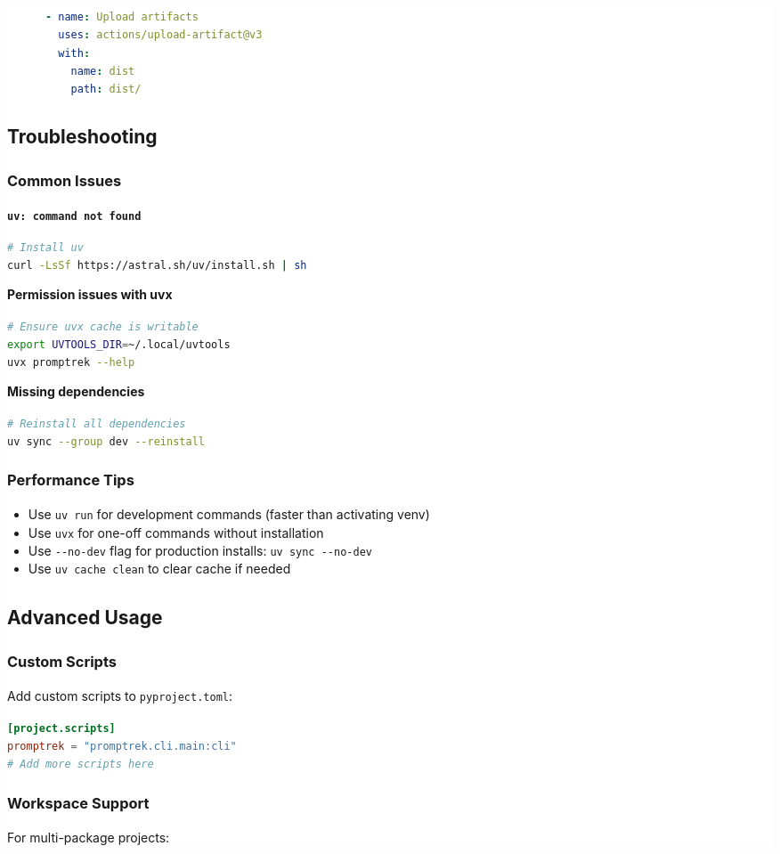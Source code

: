 ```yaml
      - name: Upload artifacts
        uses: actions/upload-artifact@v3
        with:
          name: dist
          path: dist/
```

## Troubleshooting

### Common Issues

**`uv: command not found`**
```bash
# Install uv
curl -LsSf https://astral.sh/uv/install.sh | sh
```

**Permission issues with uvx**
```bash
# Ensure uvx cache is writable
export UVTOOLS_DIR=~/.local/uvtools
uvx promptrek --help
```

**Missing dependencies**
```bash
# Reinstall all dependencies
uv sync --group dev --reinstall
```

### Performance Tips

- Use `uv run` for development commands (faster than activating venv)
- Use `uvx` for one-off commands without installation
- Use `--no-dev` flag for production installs: `uv sync --no-dev`
- Use `uv cache clean` to clear cache if needed

## Advanced Usage

### Custom Scripts

Add custom scripts to `pyproject.toml`:

```toml
[project.scripts]
promptrek = "promptrek.cli.main:cli"
# Add more scripts here
```

### Workspace Support

For multi-package projects:
